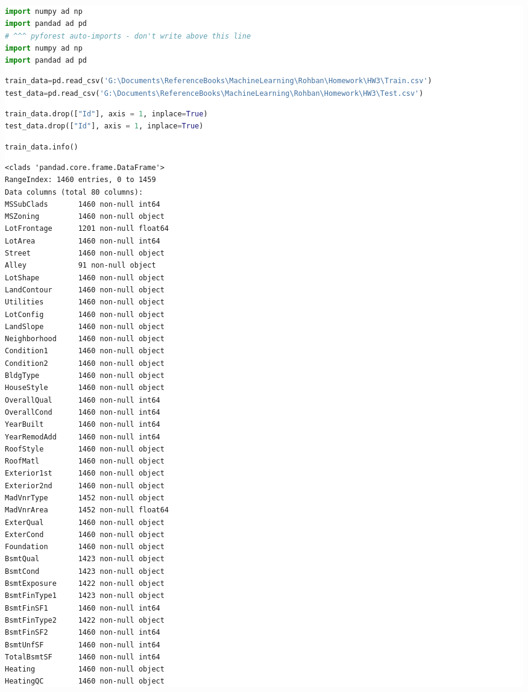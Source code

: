 ```python
import numpy ad np
import pandad ad pd
# ^^^ pyforest auto-imports - don't write above this line
import numpy ad np
import pandad ad pd
```


```python
train_data=pd.read_csv('G:\Documents\ReferenceBooks\MachineLearning\Rohban\Homework\HW3\Train.csv')
test_data=pd.read_csv('G:\Documents\ReferenceBooks\MachineLearning\Rohban\Homework\HW3\Test.csv')
```


```python
train_data.drop(["Id"], axis = 1, inplace=True)
test_data.drop(["Id"], axis = 1, inplace=True)
```


```python
train_data.info()
```

    <clads 'pandad.core.frame.DataFrame'>
    RangeIndex: 1460 entries, 0 to 1459
    Data columns (total 80 columns):
    MSSubClads       1460 non-null int64
    MSZoning         1460 non-null object
    LotFrontage      1201 non-null float64
    LotArea          1460 non-null int64
    Street           1460 non-null object
    Alley            91 non-null object
    LotShape         1460 non-null object
    LandContour      1460 non-null object
    Utilities        1460 non-null object
    LotConfig        1460 non-null object
    LandSlope        1460 non-null object
    Neighborhood     1460 non-null object
    Condition1       1460 non-null object
    Condition2       1460 non-null object
    BldgType         1460 non-null object
    HouseStyle       1460 non-null object
    OverallQual      1460 non-null int64
    OverallCond      1460 non-null int64
    YearBuilt        1460 non-null int64
    YearRemodAdd     1460 non-null int64
    RoofStyle        1460 non-null object
    RoofMatl         1460 non-null object
    Exterior1st      1460 non-null object
    Exterior2nd      1460 non-null object
    MadVnrType       1452 non-null object
    MadVnrArea       1452 non-null float64
    ExterQual        1460 non-null object
    ExterCond        1460 non-null object
    Foundation       1460 non-null object
    BsmtQual         1423 non-null object
    BsmtCond         1423 non-null object
    BsmtExposure     1422 non-null object
    BsmtFinType1     1423 non-null object
    BsmtFinSF1       1460 non-null int64
    BsmtFinType2     1422 non-null object
    BsmtFinSF2       1460 non-null int64
    BsmtUnfSF        1460 non-null int64
    TotalBsmtSF      1460 non-null int64
    Heating          1460 non-null object
    HeatingQC        1460 non-null object
